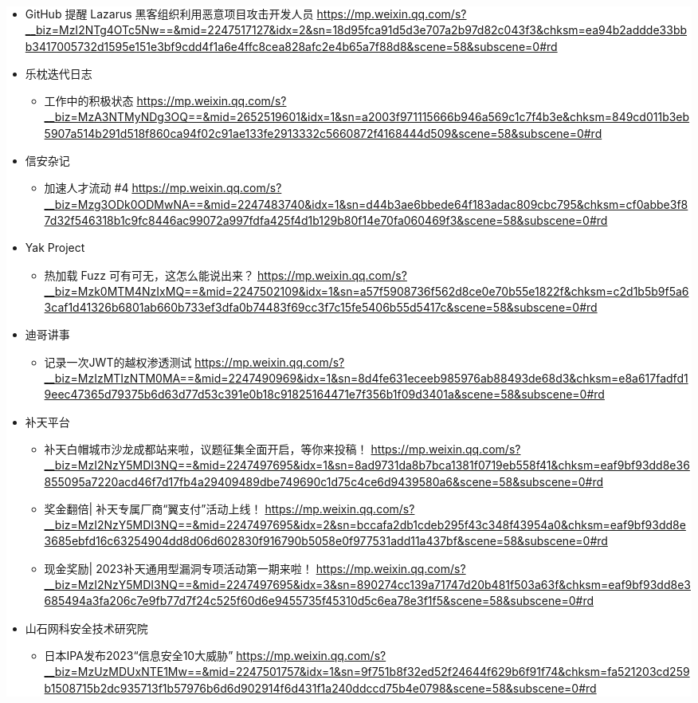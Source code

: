   - GitHub 提醒 Lazarus 黑客组织利用恶意项目攻击开发人员
https://mp.weixin.qq.com/s?__biz=MzI2NTg4OTc5Nw==&mid=2247517127&idx=2&sn=18d95fca91d5d3e707a2b97d82c043f3&chksm=ea94b2addde33bbb3417005732d1595e151e3bf9cdd4f1a6e4ffc8cea828afc2e4b65a7f88d8&scene=58&subscene=0#rd

- 乐枕迭代日志
  - 工作中的积极状态
https://mp.weixin.qq.com/s?__biz=MzA3NTMyNDg3OQ==&mid=2652519601&idx=1&sn=a2003f971115666b946a569c1c7f4b3e&chksm=849cd011b3eb5907a514b291d518f860ca94f02c91ae133fe2913332c5660872f4168444d509&scene=58&subscene=0#rd

- 信安杂记
  - 加速人才流动 #4
https://mp.weixin.qq.com/s?__biz=Mzg3ODk0ODMwNA==&mid=2247483740&idx=1&sn=d44b3ae6bbede64f183adac809cbc795&chksm=cf0abbe3f87d32f546318b1c9fc8446ac99072a997fdfa425f4d1b129b80f14e70fa060469f3&scene=58&subscene=0#rd

- Yak Project
  - 热加载 Fuzz 可有可无，这怎么能说出来？
https://mp.weixin.qq.com/s?__biz=Mzk0MTM4NzIxMQ==&mid=2247502109&idx=1&sn=a57f5908736f562d8ce0e70b55e1822f&chksm=c2d1b5b9f5a63caf1d41326b6801ab660b733ef3dfa0b74483f69cc3f7c15fe5406b55d5417c&scene=58&subscene=0#rd

- 迪哥讲事
  - 记录一次JWT的越权渗透测试
https://mp.weixin.qq.com/s?__biz=MzIzMTIzNTM0MA==&mid=2247490969&idx=1&sn=8d4fe631eceeb985976ab88493de68d3&chksm=e8a617fadfd19eec47365d79375b6d63d77d53c391e0b18c91825164471e7f356b1f09d3401a&scene=58&subscene=0#rd

- 补天平台
  - 补天白帽城市沙龙成都站来啦，议题征集全面开启，等你来投稿！
https://mp.weixin.qq.com/s?__biz=MzI2NzY5MDI3NQ==&mid=2247497695&idx=1&sn=8ad9731da8b7bca1381f0719eb558f41&chksm=eaf9bf93dd8e36855095a7220acd46f7d17fb4a29409489dbe749690c1d75c4ce6d9439580a6&scene=58&subscene=0#rd

  - 奖金翻倍| 补天专属厂商“翼支付”活动上线！
https://mp.weixin.qq.com/s?__biz=MzI2NzY5MDI3NQ==&mid=2247497695&idx=2&sn=bccafa2db1cdeb295f43c348f43954a0&chksm=eaf9bf93dd8e3685ebfd16c63254904dd8d06d602830f916790b5058e0f977531add11a437bf&scene=58&subscene=0#rd

  - 现金奖励| 2023补天通用型漏洞专项活动第一期来啦！
https://mp.weixin.qq.com/s?__biz=MzI2NzY5MDI3NQ==&mid=2247497695&idx=3&sn=890274cc139a71747d20b481f503a63f&chksm=eaf9bf93dd8e3685494a3fa206c7e9fb77d7f24c525f60d6e9455735f45310d5c6ea78e3f1f5&scene=58&subscene=0#rd

- 山石网科安全技术研究院
  - 日本IPA发布2023“信息安全10大威胁”
https://mp.weixin.qq.com/s?__biz=MzUzMDUxNTE1Mw==&mid=2247501757&idx=1&sn=9f751b8f32ed52f24644f629b6f91f74&chksm=fa521203cd259b1508715b2dc935713f1b57976b6d6d902914f6d431f1a240ddccd75b4e0798&scene=58&subscene=0#rd

